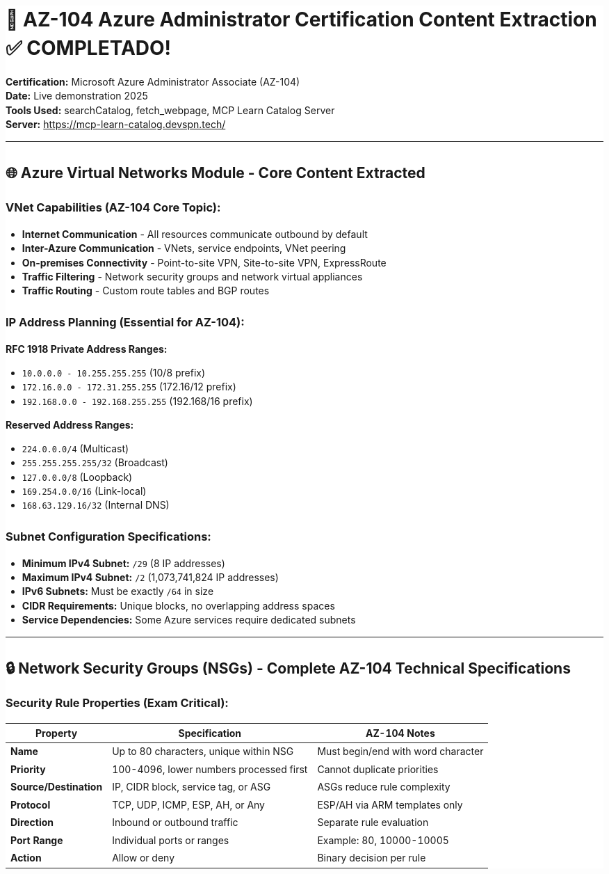 # 🎯 AZ-104 Azure Administrator Certification Content Extraction ✅ COMPLETADO!

**Certification:** Microsoft Azure Administrator Associate (AZ-104)  
**Date:** Live demonstration 2025  
**Tools Used:** searchCatalog, fetch_webpage, MCP Learn Catalog Server  
**Server:** https://mcp-learn-catalog.devspn.tech/  

---

## 🌐 Azure Virtual Networks Module - Core Content Extracted

### **VNet Capabilities (AZ-104 Core Topic):**
- **Internet Communication** - All resources communicate outbound by default
- **Inter-Azure Communication** - VNets, service endpoints, VNet peering
- **On-premises Connectivity** - Point-to-site VPN, Site-to-site VPN, ExpressRoute
- **Traffic Filtering** - Network security groups and network virtual appliances
- **Traffic Routing** - Custom route tables and BGP routes

### **IP Address Planning (Essential for AZ-104):**

**RFC 1918 Private Address Ranges:**
- `10.0.0.0 - 10.255.255.255` (10/8 prefix)
- `172.16.0.0 - 172.31.255.255` (172.16/12 prefix)  
- `192.168.0.0 - 192.168.255.255` (192.168/16 prefix)

**Reserved Address Ranges:**
- `224.0.0.0/4` (Multicast)
- `255.255.255.255/32` (Broadcast)
- `127.0.0.0/8` (Loopback)
- `169.254.0.0/16` (Link-local)
- `168.63.129.16/32` (Internal DNS)

### **Subnet Configuration Specifications:**
- **Minimum IPv4 Subnet:** `/29` (8 IP addresses)
- **Maximum IPv4 Subnet:** `/2` (1,073,741,824 IP addresses)
- **IPv6 Subnets:** Must be exactly `/64` in size
- **CIDR Requirements:** Unique blocks, no overlapping address spaces
- **Service Dependencies:** Some Azure services require dedicated subnets

---

## 🔒 Network Security Groups (NSGs) - Complete AZ-104 Technical Specifications

### **Security Rule Properties (Exam Critical):**

| Property | Specification | AZ-104 Notes |
|----------|---------------|--------------|
| **Name** | Up to 80 characters, unique within NSG | Must begin/end with word character |
| **Priority** | 100-4096, lower numbers processed first | Cannot duplicate priorities |
| **Source/Destination** | IP, CIDR block, service tag, or ASG | ASGs reduce rule complexity |
| **Protocol** | TCP, UDP, ICMP, ESP, AH, or Any | ESP/AH via ARM templates only |
| **Direction** | Inbound or outbound traffic | Separate rule evaluation |
| **Port Range** | Individual ports or ranges | Example: 80, 10000-10005 |
| **Action** | Allow or deny | Binary decision per rule |
